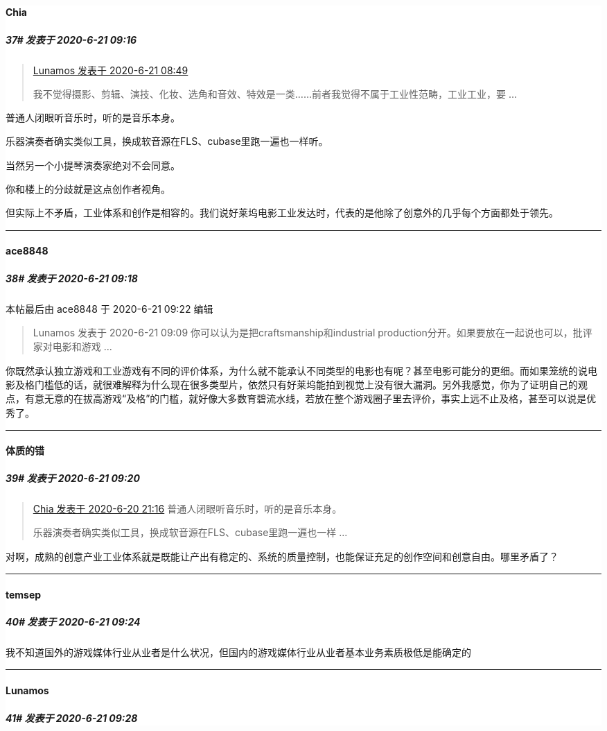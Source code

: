 ####  Chia  
##### 37#       发表于 2020-6-21 09:16


<blockquote><a href="httphttps://bbs.saraba1st.com/2b/forum.php?mod=redirect&amp;goto=findpost&amp;pid=47885751&amp;ptid=1943015" target="_blank">Lunamos 发表于 2020-6-21 08:49</a>

我不觉得摄影、剪辑、演技、化妆、选角和音效、特效是一类……前者我觉得不属于工业性范畴，工业工业，要 ...</blockquote>
普通人闭眼听音乐时，听的是音乐本身。

乐器演奏者确实类似工具，换成软音源在FLS、cubase里跑一遍也一样听。

当然另一个小提琴演奏家绝对不会同意。


你和楼上的分歧就是这点创作者视角。

但实际上不矛盾，工业体系和创作是相容的。我们说好莱坞电影工业发达时，代表的是他除了创意外的几乎每个方面都处于领先。


-----

####  ace8848  
##### 38#       发表于 2020-6-21 09:18


 本帖最后由 ace8848 于 2020-6-21 09:22 编辑 
<blockquote>Lunamos 发表于 2020-6-21 09:09
你可以认为是把craftsmanship和industrial production分开。如果要放在一起说也可以，批评家对电影和游戏 ...</blockquote>
你既然承认独立游戏和工业游戏有不同的评价体系，为什么就不能承认不同类型的电影也有呢？甚至电影可能分的更细。而如果笼统的说电影及格门槛低的话，就很难解释为什么现在很多类型片，依然只有好莱坞能拍到视觉上没有很大漏洞。另外我感觉，你为了证明自己的观点，有意无意的在拔高游戏“及格”的门槛，就好像大多数育碧流水线，若放在整个游戏圈子里去评价，事实上远不止及格，甚至可以说是优秀了。


-----

####  体质的错  
##### 39#       发表于 2020-6-21 09:20


<blockquote><a href="httphttps://bbs.saraba1st.com/2b/forum.php?mod=redirect&amp;goto=findpost&amp;pid=47885963&amp;ptid=1943015" target="_blank">Chia 发表于 2020-6-20 21:16</a>
普通人闭眼听音乐时，听的是音乐本身。

乐器演奏者确实类似工具，换成软音源在FLS、cubase里跑一遍也一样 ...</blockquote>
对啊，成熟的创意产业工业体系就是既能让产出有稳定的、系统的质量控制，也能保证充足的创作空间和创意自由。哪里矛盾了？


-----

####  temsep  
##### 40#       发表于 2020-6-21 09:24


我不知道国外的游戏媒体行业从业者是什么状况，但国内的游戏媒体行业从业者基本业务素质极低是能确定的


-----

####  Lunamos  
##### 41#       发表于 2020-6-21 09:28
